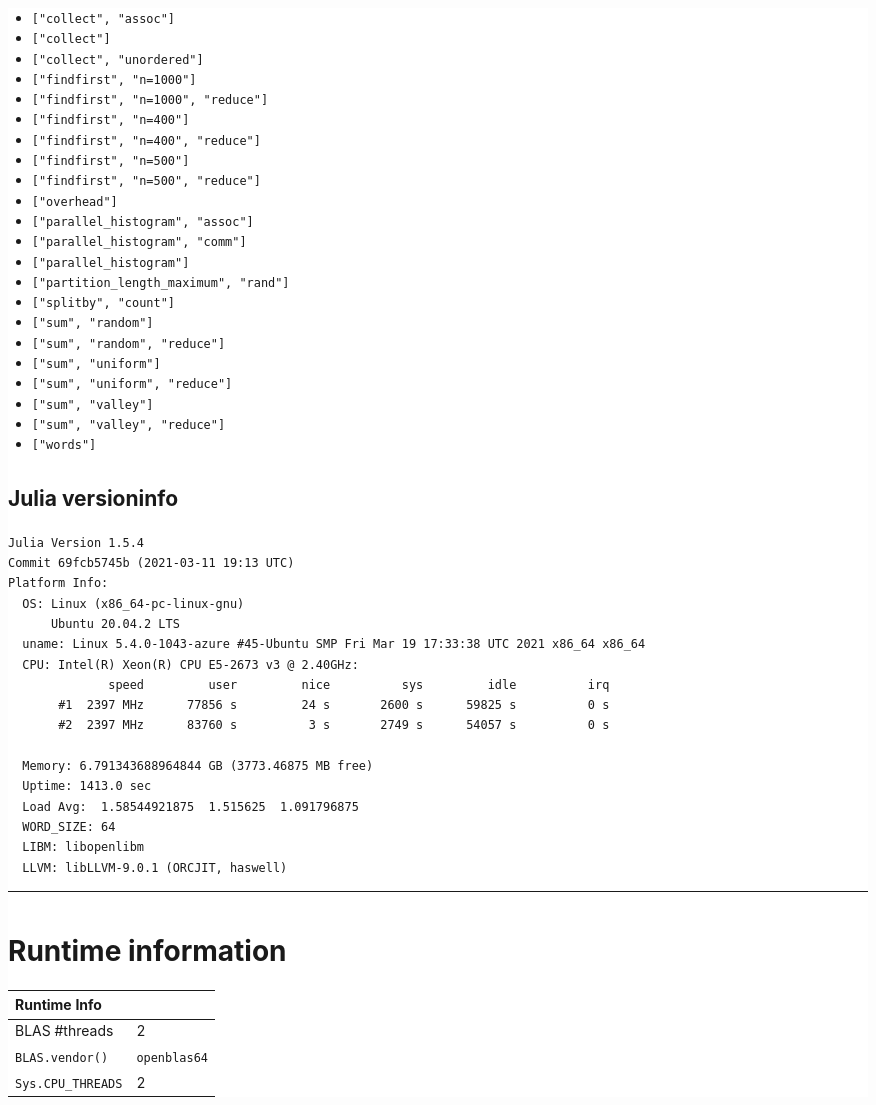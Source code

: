 - `["collect", "assoc"]`
- `["collect"]`
- `["collect", "unordered"]`
- `["findfirst", "n=1000"]`
- `["findfirst", "n=1000", "reduce"]`
- `["findfirst", "n=400"]`
- `["findfirst", "n=400", "reduce"]`
- `["findfirst", "n=500"]`
- `["findfirst", "n=500", "reduce"]`
- `["overhead"]`
- `["parallel_histogram", "assoc"]`
- `["parallel_histogram", "comm"]`
- `["parallel_histogram"]`
- `["partition_length_maximum", "rand"]`
- `["splitby", "count"]`
- `["sum", "random"]`
- `["sum", "random", "reduce"]`
- `["sum", "uniform"]`
- `["sum", "uniform", "reduce"]`
- `["sum", "valley"]`
- `["sum", "valley", "reduce"]`
- `["words"]`

## Julia versioninfo
```
Julia Version 1.5.4
Commit 69fcb5745b (2021-03-11 19:13 UTC)
Platform Info:
  OS: Linux (x86_64-pc-linux-gnu)
      Ubuntu 20.04.2 LTS
  uname: Linux 5.4.0-1043-azure #45-Ubuntu SMP Fri Mar 19 17:33:38 UTC 2021 x86_64 x86_64
  CPU: Intel(R) Xeon(R) CPU E5-2673 v3 @ 2.40GHz: 
              speed         user         nice          sys         idle          irq
       #1  2397 MHz      77856 s         24 s       2600 s      59825 s          0 s
       #2  2397 MHz      83760 s          3 s       2749 s      54057 s          0 s
       
  Memory: 6.791343688964844 GB (3773.46875 MB free)
  Uptime: 1413.0 sec
  Load Avg:  1.58544921875  1.515625  1.091796875
  WORD_SIZE: 64
  LIBM: libopenlibm
  LLVM: libLLVM-9.0.1 (ORCJIT, haswell)
```

---
# Runtime information
| Runtime Info | |
|:--|:--|
| BLAS #threads | 2 |
| `BLAS.vendor()` | `openblas64` |
| `Sys.CPU_THREADS` | 2 |
